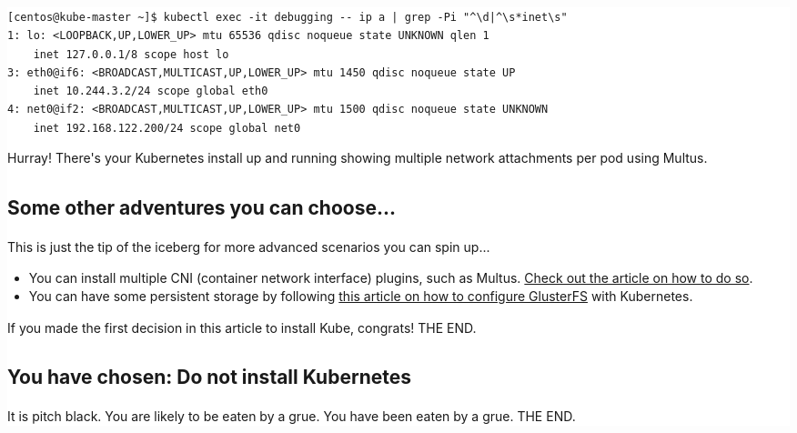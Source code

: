 ```
[centos@kube-master ~]$ kubectl exec -it debugging -- ip a | grep -Pi "^\d|^\s*inet\s"
1: lo: <LOOPBACK,UP,LOWER_UP> mtu 65536 qdisc noqueue state UNKNOWN qlen 1
    inet 127.0.0.1/8 scope host lo
3: eth0@if6: <BROADCAST,MULTICAST,UP,LOWER_UP> mtu 1450 qdisc noqueue state UP 
    inet 10.244.3.2/24 scope global eth0
4: net0@if2: <BROADCAST,MULTICAST,UP,LOWER_UP> mtu 1500 qdisc noqueue state UNKNOWN 
    inet 192.168.122.200/24 scope global net0
```

Hurray! There's your Kubernetes install up and running showing multiple network attachments per pod using Multus.

## Some other adventures you can choose...

This is just the tip of the iceberg for more advanced scenarios you can spin up...

* You can install multiple CNI (container network interface) plugins, such as Multus. [Check out the article on how to do so](http://dougbtv.com/nfvpe/2017/12/19/multus-crd/).
* You can have some persistent storage by following [this article on how to configure GlusterFS](http://dougbtv.com/nfvpe/2017/08/10/gluster-kubernetes/) with Kubernetes.

If you made the first decision in this article to install Kube, congrats! THE END.

## You have chosen: Do not install Kubernetes

It is pitch black. You are likely to be eaten by a grue. You have been eaten by a grue. THE END.